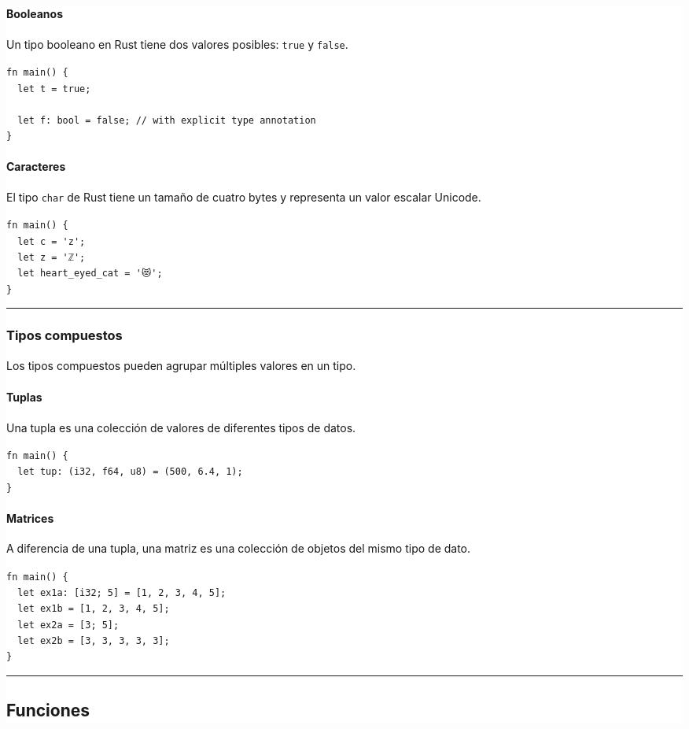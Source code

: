 #### Booleanos

Un tipo booleano en Rust tiene dos valores posibles: `true` y `false`.

~~~
fn main() {
  let t = true;

  let f: bool = false; // with explicit type annotation
}
~~~

#### Caracteres

El tipo `char` de Rust tiene un tamaño de cuatro bytes y representa un valor escalar Unicode.

~~~
fn main() {
  let c = 'z';
  let z = 'ℤ';
  let heart_eyed_cat = '😻';
}
~~~

---

### Tipos compuestos

Los tipos compuestos pueden agrupar múltiples valores en un tipo.

#### Tuplas

Una tupla es una colección de valores de diferentes tipos de datos.

~~~
fn main() {
  let tup: (i32, f64, u8) = (500, 6.4, 1);
}
~~~

#### Matrices

A diferencia de una tupla, una matriz es una colección de objetos del mismo tipo de dato.

~~~
fn main() {
  let ex1a: [i32; 5] = [1, 2, 3, 4, 5];
  let ex1b = [1, 2, 3, 4, 5];
  let ex2a = [3; 5]; 
  let ex2b = [3, 3, 3, 3, 3];
}
~~~

---

## Funciones
